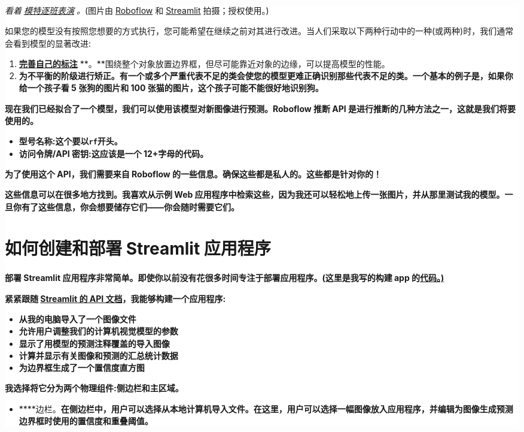 *看着* [*模特逐班表演*](https://blog.roboflow.com/mean-average-precision-per-class/) *。*(图片由 [Roboflow](https://roboflow.com/) 和 [Streamlit](https://www.streamlit.io/) 拍摄；授权使用。)

如果您的模型没有按照您想要的方式执行，您可能希望在继续之前对其进行改进。当人们采取以下两种行动中的一种(或两种)时，我们通常会看到模型的显著改进:

1.  [**完善自己的标注**](https://blog.roboflow.com/tips-for-how-to-label-images/) **。**围绕整个对象放置边界框，但尽可能靠近对象的边缘，可以提高模型的性能。
2.  [](https://blog.roboflow.com/handling-unbalanced-classes/)****为不平衡的阶级进行矫正。有一个或多个严重代表不足的类会使您的模型更难正确识别那些代表不足的类。一个基本的例子是，如果你给一个孩子看 5 张狗的图片和 100 张猫的图片，这个孩子可能不能很好地识别狗。****

**现在我们已经拟合了一个模型，我们可以使用该模型对新图像进行预测。Roboflow 推断 API 是进行推断的几种方法之一，这就是我们将要使用的。**

*   **型号名称:这个要以`rf`开头。**
*   **访问令牌/API 密钥:这应该是一个 12+字母的代码。**

**为了使用这个 API，我们需要来自 Roboflow 的一些信息。确保这些都是私人的。这些都是针对你的！**

**这些信息可以在很多地方找到。我喜欢从示例 Web 应用程序中检索这些，因为我还可以轻松地上传一张图片，并从那里测试我的模型。一旦你有了这些信息，你会想要储存它们——你会随时需要它们。**

# **如何创建和部署 Streamlit 应用程序**

**部署 Streamlit 应用程序非常简单。即使你以前没有花很多时间专注于部署应用程序。(这里是我写的构建 app 的[代码。)](https://github.com/matthewbrems/streamlit-bccd/blob/master/streamlit_app.py)**

**紧紧跟随 [Streamlit 的 API 文档](https://docs.streamlit.io/en/stable/api.html)，我能够构建一个应用程序:**

*   **从我的电脑导入了一个图像文件**
*   **允许用户调整我们的计算机视觉模型的参数**
*   **显示了用模型的预测注释覆盖的导入图像**
*   **计算并显示有关图像和预测的汇总统计数据**
*   **为边界框生成了一个置信度直方图**

**我选择将它分为两个物理组件:侧边栏和主区域。**

*   ****边栏。**在侧边栏中，用户可以选择从本地计算机导入文件。在这里，用户可以选择一幅图像放入应用程序，并编辑为图像生成预测边界框时使用的置信度和重叠阈值。**
